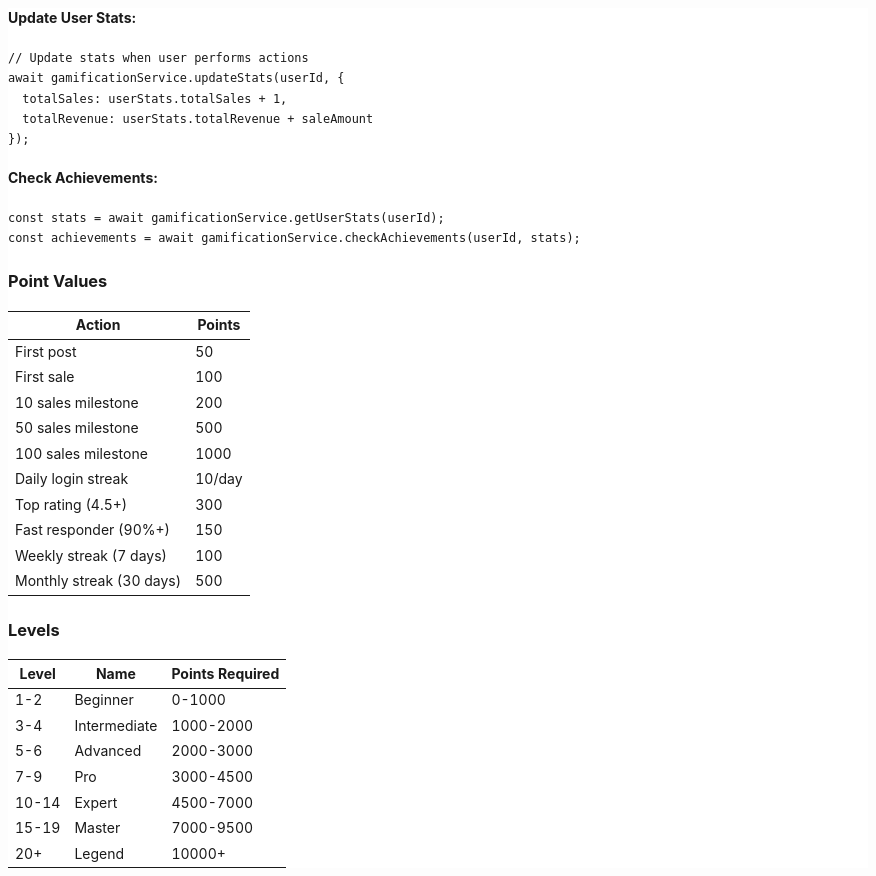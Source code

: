 #### Update User Stats:

```tsx
// Update stats when user performs actions
await gamificationService.updateStats(userId, {
  totalSales: userStats.totalSales + 1,
  totalRevenue: userStats.totalRevenue + saleAmount
});
```

#### Check Achievements:

```tsx
const stats = await gamificationService.getUserStats(userId);
const achievements = await gamificationService.checkAchievements(userId, stats);
```

### Point Values

| Action | Points |
|--------|--------|
| First post | 50 |
| First sale | 100 |
| 10 sales milestone | 200 |
| 50 sales milestone | 500 |
| 100 sales milestone | 1000 |
| Daily login streak | 10/day |
| Top rating (4.5+) | 300 |
| Fast responder (90%+) | 150 |
| Weekly streak (7 days) | 100 |
| Monthly streak (30 days) | 500 |

### Levels

| Level | Name | Points Required |
|-------|------|-----------------|
| 1-2 | Beginner | 0-1000 |
| 3-4 | Intermediate | 1000-2000 |
| 5-6 | Advanced | 2000-3000 |
| 7-9 | Pro | 3000-4500 |
| 10-14 | Expert | 4500-7000 |
| 15-19 | Master | 7000-9500 |
| 20+ | Legend | 10000+ |
